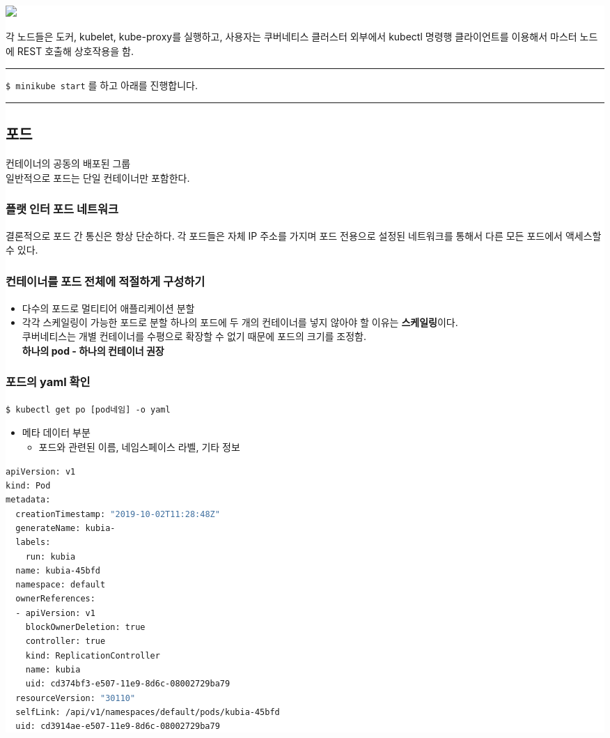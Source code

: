 ![](https://github.com/twowinsh87/twowinsh87.github.io/blob/master/assets/k8s/k8s-3-1.jpeg?raw=true)

각 노드들은 도커, kubelet, kube-proxy를 실행하고, 사용자는 쿠버네티스 클러스터 외부에서 kubectl 명령행 클라이언트를 이용해서 마스터 노드에 REST 호출해 상호작용을 함.

---

`$ minikube start` 를 하고 아래를 진행합니다.

---

## 포드
컨테이너의 공동의 배포된 그룹  
일반적으로 포드는 단일 컨테이너만 포함한다.  

### 플랫 인터 포드 네트워크
결론적으로 포드 간 통신은 항상 단순하다. 각 포드들은 자체 IP 주소를 가지며 포드 전용으로 설정된 네트워크를 통해서 다른 모든 포드에서 액세스할 수 있다.  

### 컨테이너를 포드 전체에 적절하게 구성하기
- 다수의 포드로 멀티티어 애플리케이션 분할
- 각각 스케일링이 가능한 포드로 분할
하나의 포드에 두 개의 컨테이너를 넣지 않아야 할 이유는 **스케일링**이다.  
쿠버네티스는 개별 컨테이너를 수평으로 확장할 수 없기 때문에 포드의 크기를 조정함.  
**하나의 pod - 하나의 컨테이너 권장**  

### 포드의 yaml 확인

`$ kubectl get po [pod네임] -o yaml`  

- 메타 데이터 부분
	- 포드와 관련된 이름, 네임스페이스 라벨, 기타 정보

```bash
apiVersion: v1
kind: Pod
metadata:
  creationTimestamp: "2019-10-02T11:28:48Z"
  generateName: kubia-
  labels:
    run: kubia
  name: kubia-45bfd
  namespace: default
  ownerReferences:
  - apiVersion: v1
    blockOwnerDeletion: true
    controller: true
    kind: ReplicationController
    name: kubia
    uid: cd374bf3-e507-11e9-8d6c-08002729ba79
  resourceVersion: "30110"
  selfLink: /api/v1/namespaces/default/pods/kubia-45bfd
  uid: cd3914ae-e507-11e9-8d6c-08002729ba79
```
